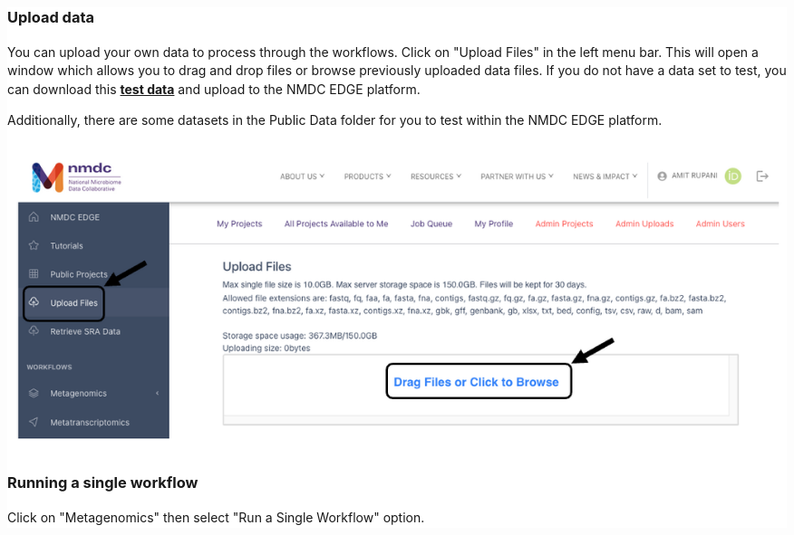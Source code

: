 
### Upload data

You can upload your own data to process through the workflows. Click on "Upload Files" in the left menu bar. This will open a window which allows you to drag and drop files or browse previously uploaded data files. If you do not have a data set to test, you can download this [**test data**](https://portal.nersc.gov/cfs/m3408/test_data/SRR7877884/SRR7877884-int-0.1.fastq.gz) and upload to the NMDC EDGE platform. 

Additionally, there are some datasets in the Public Data folder for you to test within the NMDC EDGE platform.

![](../_static/images/howto_guides/workflows/quickStart/image19.png)

### Running a single workflow 

Click on "Metagenomics" then select "Run a Single Workflow" option.
